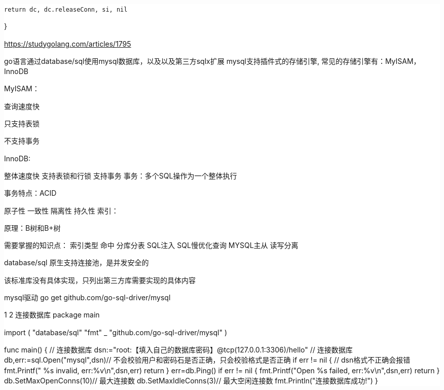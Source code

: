    return dc, dc.releaseConn, si, nil
}

https://studygolang.com/articles/1795

go语言通过database/sql使用mysql数据库，以及以及第三方sqlx扩展
mysql支持插件式的存储引擎, 常见的存储引擎有：MyISAM，InnoDB

MyISAM：

查询速度快

只支持表锁

不支持事务

InnoDB:

整体速度快
支持表锁和行锁
支持事务
事务：多个SQL操作为一个整体执行

事务特点：ACID

原子性
一致性
隔离性
持久性
索引：

原理：B树和B+树

需要掌握的知识点： 索引类型 命中 分库分表 SQL注入 SQL慢优化查询 MYSQL主从 读写分离

database/sql
原生支持连接池，是并发安全的

该标准库没有具体实现，只列出第三方库需要实现的具体内容

mysql驱动
go get github.com/go-sql-driver/mysql

1
2
连接数据库
package main

import (
	"database/sql"
	"fmt"
	_ "github.com/go-sql-driver/mysql"
)

func main() {
	// 连接数据库
	dsn:="root:【填入自己的数据库密码】@tcp(127.0.0.1:3306)/hello"
	// 连接数据库
	db,err:=sql.Open("mysql",dsn)// 不会校验用户和密码石是否正确，只会校验格式是否正确
	if err != nil {               // dsn格式不正确会报错
		fmt.Printf(" %s invalid, err:%v\n",dsn,err)
		return
	}
	err=db.Ping()
	if err != nil {
		fmt.Printf("Open %s failed, err:%v\n",dsn,err)
		return
	}
    db.SetMaxOpenConns(10)// 最大连接数
	db.SetMaxIdleConns(3)// 最大空闲连接数
	fmt.Println("连接数据库成功!")
}